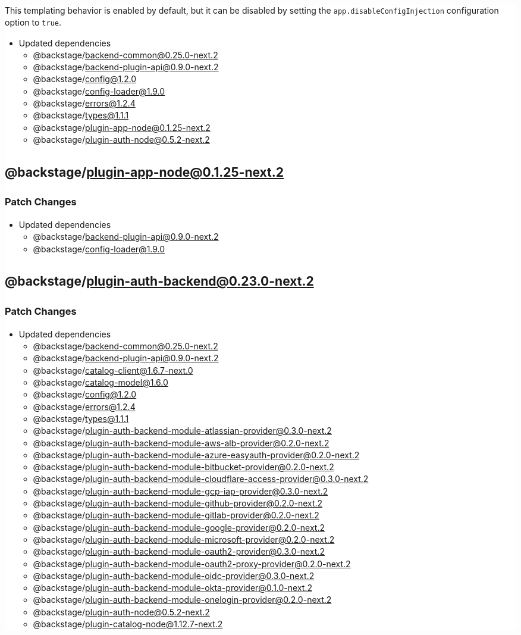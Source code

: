   This templating behavior is enabled by default, but it can be disabled by setting the `app.disableConfigInjection` configuration option to `true`.

- Updated dependencies
  - @backstage/backend-common@0.25.0-next.2
  - @backstage/backend-plugin-api@0.9.0-next.2
  - @backstage/config@1.2.0
  - @backstage/config-loader@1.9.0
  - @backstage/errors@1.2.4
  - @backstage/types@1.1.1
  - @backstage/plugin-app-node@0.1.25-next.2
  - @backstage/plugin-auth-node@0.5.2-next.2

## @backstage/plugin-app-node@0.1.25-next.2

### Patch Changes

- Updated dependencies
  - @backstage/backend-plugin-api@0.9.0-next.2
  - @backstage/config-loader@1.9.0

## @backstage/plugin-auth-backend@0.23.0-next.2

### Patch Changes

- Updated dependencies
  - @backstage/backend-common@0.25.0-next.2
  - @backstage/backend-plugin-api@0.9.0-next.2
  - @backstage/catalog-client@1.6.7-next.0
  - @backstage/catalog-model@1.6.0
  - @backstage/config@1.2.0
  - @backstage/errors@1.2.4
  - @backstage/types@1.1.1
  - @backstage/plugin-auth-backend-module-atlassian-provider@0.3.0-next.2
  - @backstage/plugin-auth-backend-module-aws-alb-provider@0.2.0-next.2
  - @backstage/plugin-auth-backend-module-azure-easyauth-provider@0.2.0-next.2
  - @backstage/plugin-auth-backend-module-bitbucket-provider@0.2.0-next.2
  - @backstage/plugin-auth-backend-module-cloudflare-access-provider@0.3.0-next.2
  - @backstage/plugin-auth-backend-module-gcp-iap-provider@0.3.0-next.2
  - @backstage/plugin-auth-backend-module-github-provider@0.2.0-next.2
  - @backstage/plugin-auth-backend-module-gitlab-provider@0.2.0-next.2
  - @backstage/plugin-auth-backend-module-google-provider@0.2.0-next.2
  - @backstage/plugin-auth-backend-module-microsoft-provider@0.2.0-next.2
  - @backstage/plugin-auth-backend-module-oauth2-provider@0.3.0-next.2
  - @backstage/plugin-auth-backend-module-oauth2-proxy-provider@0.2.0-next.2
  - @backstage/plugin-auth-backend-module-oidc-provider@0.3.0-next.2
  - @backstage/plugin-auth-backend-module-okta-provider@0.1.0-next.2
  - @backstage/plugin-auth-backend-module-onelogin-provider@0.2.0-next.2
  - @backstage/plugin-auth-node@0.5.2-next.2
  - @backstage/plugin-catalog-node@1.12.7-next.2
